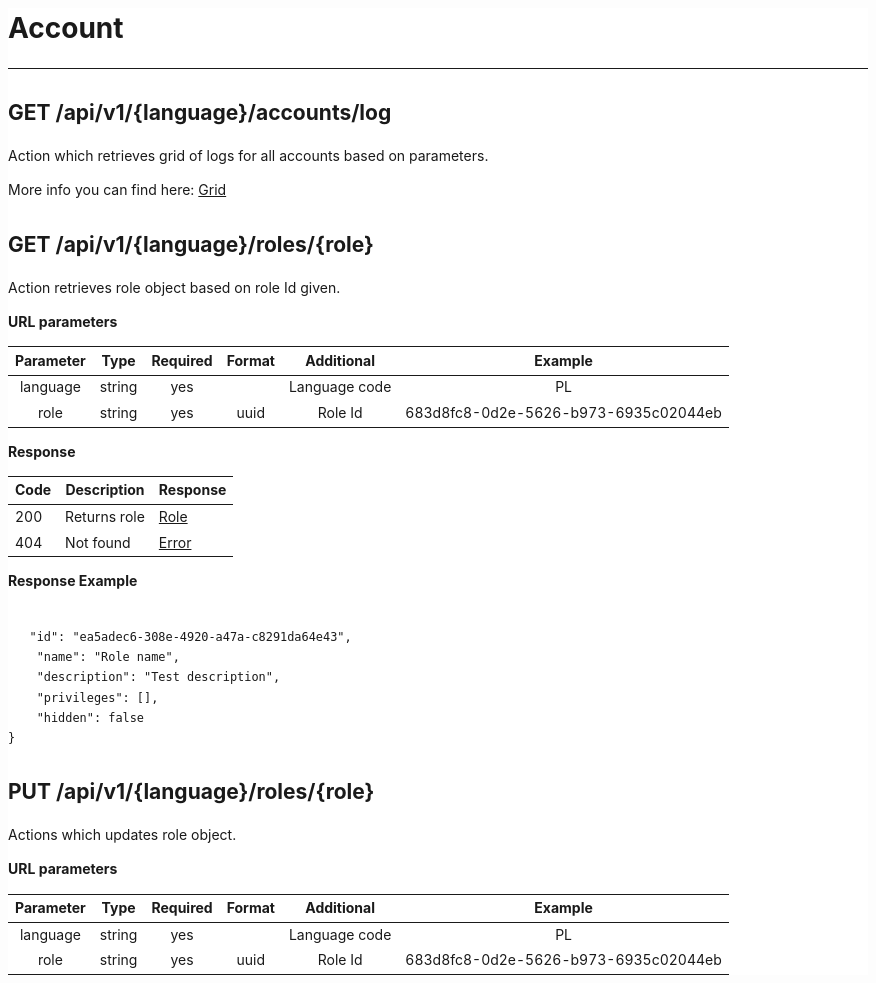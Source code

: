 # Account

----
## GET /api/v1/{language}/accounts/log

Action which retrieves grid of logs for all accounts based on parameters.



More info you can find here: [Grid](backend/api/objects/grid.md)

## GET /api/v1/{language}/roles/{role}

Action retrieves role object based on role Id given. 

**URL parameters**

| Parameter |  Type  | Required | Format |   Additional  | Example |
|:---------:|:------:|:--------:|:------:|:-------------:|:-------:|
|  language | string |    yes   |        | Language code |    PL   |
|  role | string |    yes   | uuid   | Role Id  | 683d8fc8-0d2e-5626-b973-6935c02044eb|


**Response**

| Code | Description       | Response                                    |
|------|-------------------|---------------------------------------------|
| 200  | Returns role   | [Role](backend/api/objects/role.md)|
| 404  | Not found         | [Error](backend/api/objects/error.md)        |


**Response Example**

```

   "id": "ea5adec6-308e-4920-a47a-c8291da64e43",
    "name": "Role name",
    "description": "Test description",
    "privileges": [],
    "hidden": false
}
```


## PUT /api/v1/{language}/roles/{role}


Actions which updates role object.

**URL parameters**

| Parameter |  Type  | Required | Format |   Additional  | Example |
|:---------:|:------:|:--------:|:------:|:-------------:|:-------:|
|  language | string |    yes   |        | Language code |    PL   |
|  role | string |    yes   | uuid   | Role Id  | 683d8fc8-0d2e-5626-b973-6935c02044eb|
